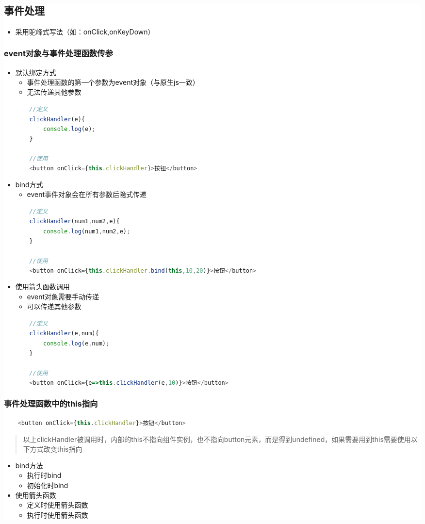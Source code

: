 
## 事件处理

* 采用驼峰式写法（如：onClick,onKeyDown）

### event对象与事件处理函数传参

* 默认绑定方式
    + 事件处理函数的第一个参数为event对象（与原生js一致）
    + 无法传递其他参数
    ```js
        //定义
        clickHandler(e){
            console.log(e);
        }

        //使用
        <button onClick={this.clickHandler}>按钮</button>
    ```
* bind方式
    + event事件对象会在所有参数后隐式传递
    ```js
        //定义
        clickHandler(num1,num2,e){
            console.log(num1,num2,e);
        }

        //使用
        <button onClick={this.clickHandler.bind(this,10,20)}>按钮</button>
    ```
* 使用箭头函数调用
    + event对象需要手动传递
    + 可以传递其他参数
    ```js
        //定义
        clickHandler(e,num){
            console.log(e,num);
        }

        //使用
        <button onClick={e=>this.clickHandler(e,10)}>按钮</button>
    ```

### 事件处理函数中的this指向

```js
    <button onClick={this.clickHandler}>按钮</button>
```

>以上clickHandler被调用时，内部的this不指向组件实例，也不指向button元素，而是得到undefined，如果需要用到this需要使用以下方式改变this指向

* bind方法
    + 执行时bind
    + 初始化时bind
* 使用箭头函数
    + 定义时使用箭头函数
    + 执行时使用箭头函数

